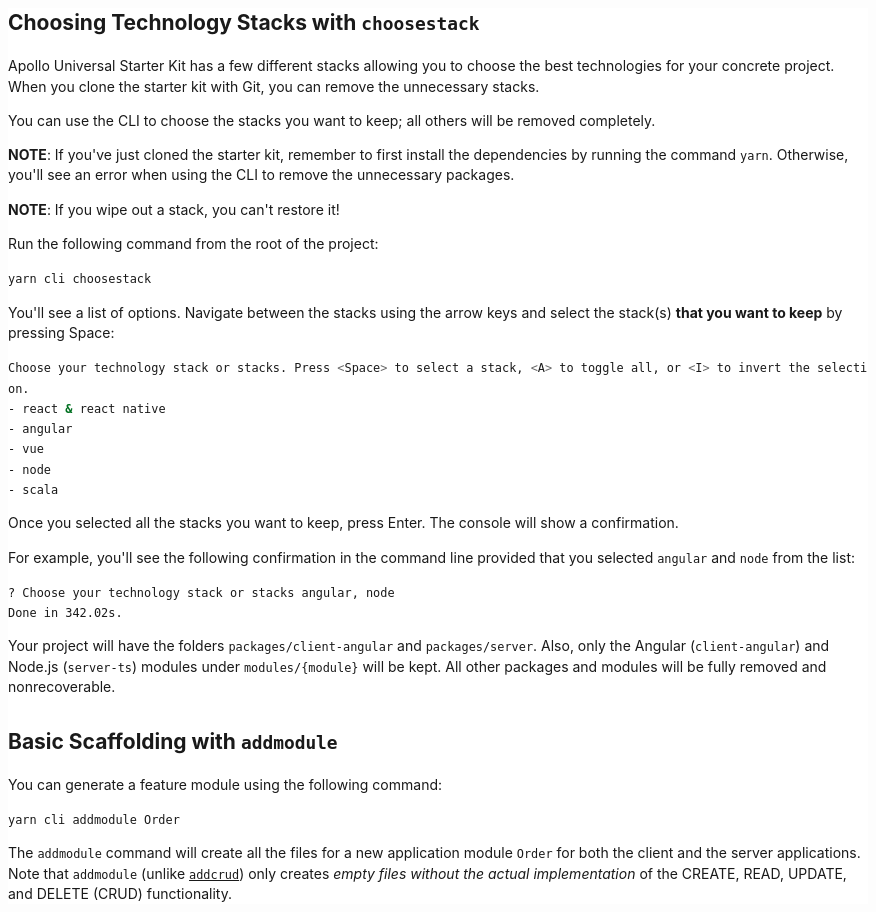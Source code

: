 ## Choosing Technology Stacks with `choosestack`

Apollo Universal Starter Kit has a few different stacks allowing you to choose the best technologies for your concrete project. When you clone the starter kit with Git, you can remove the unnecessary stacks.

You can use the CLI to choose the stacks you want to keep; all others will be removed completely.

**NOTE**: If you've just cloned the starter kit, remember to first install the dependencies by running the command `yarn`. Otherwise, you'll see an error when using the CLI to remove the unnecessary packages.

**NOTE**: If you wipe out a stack, you can't restore it!

Run the following command from the root of the project:

```bash
yarn cli choosestack
```

You'll see a list of options. Navigate between the stacks using the arrow keys and select the stack(s) **that you want to keep** by pressing Space:

```bash
Choose your technology stack or stacks. Press <Space> to select a stack, <A> to toggle all, or <I> to invert the selection.
- react & react native
- angular
- vue
- node
- scala
```

Once you selected all the stacks you want to keep, press Enter. The console will show a confirmation.

For example, you'll see the following confirmation in the command line provided that you selected `angular` and `node` from the list:

```bash
? Choose your technology stack or stacks angular, node
Done in 342.02s.
```

Your project will have the folders `packages/client-angular` and `packages/server`. Also, only the Angular (`client-angular`) and Node.js (`server-ts`) modules under `modules/{module}` will be kept. All other packages and modules will be fully removed and nonrecoverable.

## Basic Scaffolding with `addmodule`

You can generate a feature module using the following command:

```bash
yarn cli addmodule Order
```

The `addmodule` command will create all the files for a new application module `Order` for both the client and the server applications. Note that `addmodule` (unlike [`addcrud`](#creating-crud-modules-with-addcrud)) only creates _empty files without the actual implementation_ of the CREATE, READ, UPDATE, and DELETE (CRUD) functionality.
